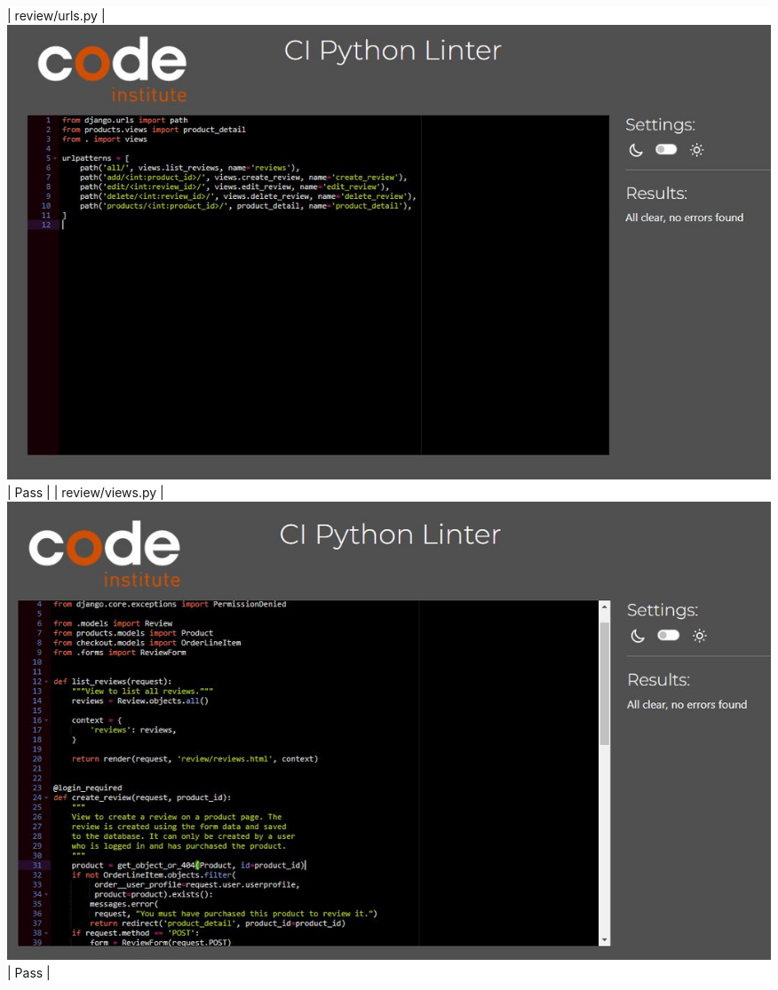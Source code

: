 | review/urls.py              | ![review-urls](documentation/validation/pep8/pep8reviewurls.jpg)                 | Pass                                   |
| review/views.py             | ![review-views](documentation/validation/pep8/pep8reviewviews.jpg)               | Pass                                   |
